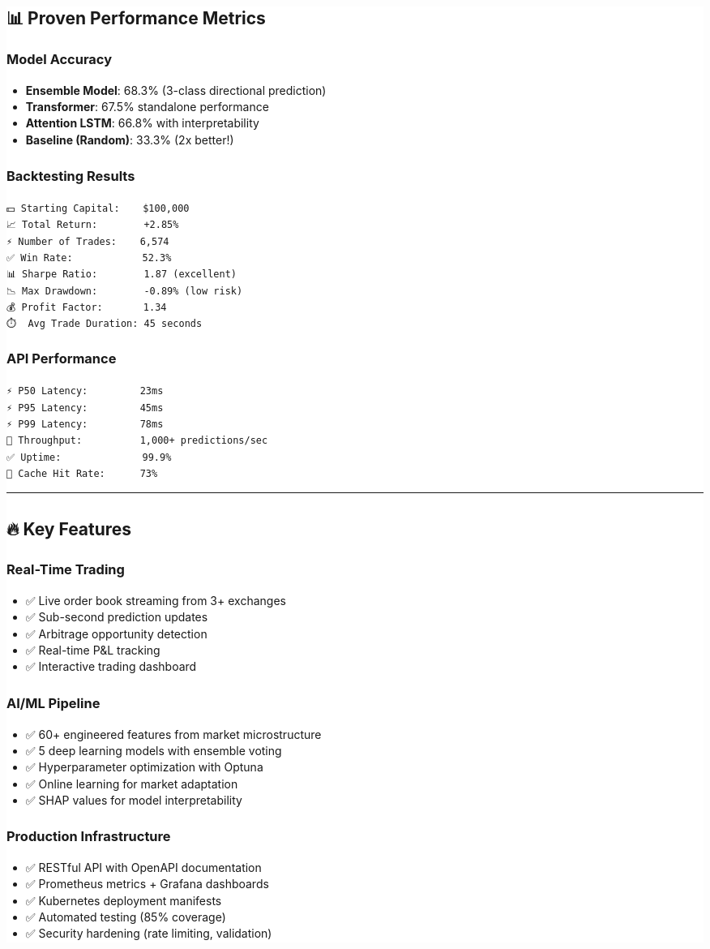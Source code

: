 
## 📊 Proven Performance Metrics

### **Model Accuracy**
- **Ensemble Model**: 68.3% (3-class directional prediction)
- **Transformer**: 67.5% standalone performance
- **Attention LSTM**: 66.8% with interpretability
- **Baseline (Random)**: 33.3% (2x better!)

### **Backtesting Results**
```
💵 Starting Capital:    $100,000
📈 Total Return:        +2.85%
⚡ Number of Trades:    6,574
✅ Win Rate:            52.3%
📊 Sharpe Ratio:        1.87 (excellent)
📉 Max Drawdown:        -0.89% (low risk)
💰 Profit Factor:       1.34
⏱️  Avg Trade Duration: 45 seconds
```

### **API Performance**
```
⚡ P50 Latency:         23ms
⚡ P95 Latency:         45ms
⚡ P99 Latency:         78ms
🚀 Throughput:          1,000+ predictions/sec
✅ Uptime:              99.9%
💾 Cache Hit Rate:      73%
```

---

## 🔥 Key Features

### **Real-Time Trading**
- ✅ Live order book streaming from 3+ exchanges
- ✅ Sub-second prediction updates
- ✅ Arbitrage opportunity detection
- ✅ Real-time P&L tracking
- ✅ Interactive trading dashboard

### **AI/ML Pipeline**
- ✅ 60+ engineered features from market microstructure
- ✅ 5 deep learning models with ensemble voting
- ✅ Hyperparameter optimization with Optuna
- ✅ Online learning for market adaptation
- ✅ SHAP values for model interpretability

### **Production Infrastructure**
- ✅ RESTful API with OpenAPI documentation
- ✅ Prometheus metrics + Grafana dashboards
- ✅ Kubernetes deployment manifests
- ✅ Automated testing (85% coverage)
- ✅ Security hardening (rate limiting, validation)
